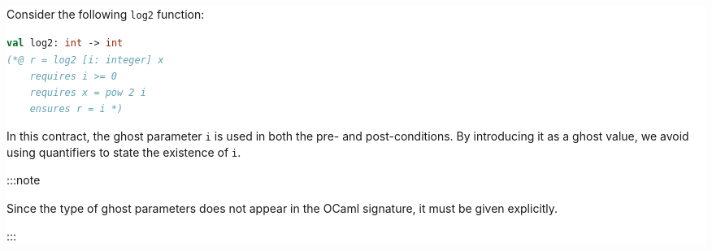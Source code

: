 Consider the following `log2` function:

```ocaml
val log2: int -> int
(*@ r = log2 [i: integer] x
    requires i >= 0
    requires x = pow 2 i
    ensures r = i *)
```

In this contract, the ghost parameter `i` is used in both the pre- and
post-conditions. By introducing it as a ghost value, we avoid using quantifiers to
state the existence of `i`.

:::note

Since the type of ghost parameters does not appear in the OCaml signature, it
must be given explicitly.

:::
